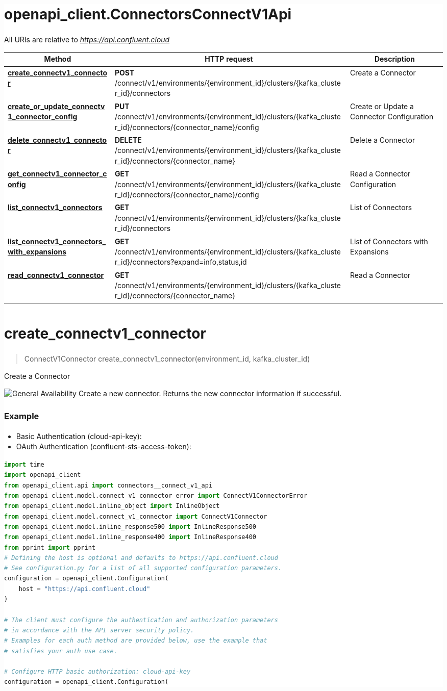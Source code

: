 # openapi_client.ConnectorsConnectV1Api

All URIs are relative to *https://api.confluent.cloud*

Method | HTTP request | Description
------------- | ------------- | -------------
[**create_connectv1_connector**](ConnectorsConnectV1Api.md#create_connectv1_connector) | **POST** /connect/v1/environments/{environment_id}/clusters/{kafka_cluster_id}/connectors | Create a Connector
[**create_or_update_connectv1_connector_config**](ConnectorsConnectV1Api.md#create_or_update_connectv1_connector_config) | **PUT** /connect/v1/environments/{environment_id}/clusters/{kafka_cluster_id}/connectors/{connector_name}/config | Create or Update a Connector Configuration
[**delete_connectv1_connector**](ConnectorsConnectV1Api.md#delete_connectv1_connector) | **DELETE** /connect/v1/environments/{environment_id}/clusters/{kafka_cluster_id}/connectors/{connector_name} | Delete a Connector
[**get_connectv1_connector_config**](ConnectorsConnectV1Api.md#get_connectv1_connector_config) | **GET** /connect/v1/environments/{environment_id}/clusters/{kafka_cluster_id}/connectors/{connector_name}/config | Read a Connector Configuration
[**list_connectv1_connectors**](ConnectorsConnectV1Api.md#list_connectv1_connectors) | **GET** /connect/v1/environments/{environment_id}/clusters/{kafka_cluster_id}/connectors | List of Connectors
[**list_connectv1_connectors_with_expansions**](ConnectorsConnectV1Api.md#list_connectv1_connectors_with_expansions) | **GET** /connect/v1/environments/{environment_id}/clusters/{kafka_cluster_id}/connectors?expand&#x3D;info,status,id | List of Connectors with Expansions
[**read_connectv1_connector**](ConnectorsConnectV1Api.md#read_connectv1_connector) | **GET** /connect/v1/environments/{environment_id}/clusters/{kafka_cluster_id}/connectors/{connector_name} | Read a Connector


# **create_connectv1_connector**
> ConnectV1Connector create_connectv1_connector(environment_id, kafka_cluster_id)

Create a Connector

[![General Availability](https://img.shields.io/badge/Lifecycle%20Stage-General%20Availability-%2345c6e8)](#section/Versioning/API-Lifecycle-Policy)  Create a new connector. Returns the new connector information if successful.

### Example

* Basic Authentication (cloud-api-key):
* OAuth Authentication (confluent-sts-access-token):

```python
import time
import openapi_client
from openapi_client.api import connectors__connect_v1_api
from openapi_client.model.connect_v1_connector_error import ConnectV1ConnectorError
from openapi_client.model.inline_object import InlineObject
from openapi_client.model.connect_v1_connector import ConnectV1Connector
from openapi_client.model.inline_response500 import InlineResponse500
from openapi_client.model.inline_response400 import InlineResponse400
from pprint import pprint
# Defining the host is optional and defaults to https://api.confluent.cloud
# See configuration.py for a list of all supported configuration parameters.
configuration = openapi_client.Configuration(
    host = "https://api.confluent.cloud"
)

# The client must configure the authentication and authorization parameters
# in accordance with the API server security policy.
# Examples for each auth method are provided below, use the example that
# satisfies your auth use case.

# Configure HTTP basic authorization: cloud-api-key
configuration = openapi_client.Configuration(
```